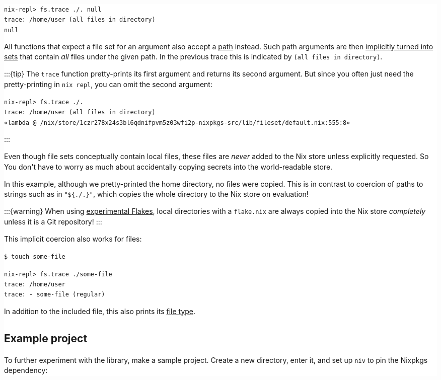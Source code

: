 ```shell-session
nix-repl> fs.trace ./. null
trace: /home/user (all files in directory)
null
```

All functions that expect a file set for an argument also accept a [path](https://nixos.org/manual/nix/stable/language/values#type-path) instead.
Such path arguments are then [implicitly turned into sets](https://nixos.org/manual/nixpkgs/unstable/#sec-fileset-path-coercion) that contain _all_ files under the given path.
In the previous trace this is indicated by `(all files in directory)`.

:::{tip}
The `trace` function pretty-prints its first argument and returns its second argument.
But since you often just need the pretty-printing in `nix repl`, you can omit the second argument:

```shell-session
nix-repl> fs.trace ./.
trace: /home/user (all files in directory)
«lambda @ /nix/store/1czr278x24s3bl6qdnifpvm5z03wfi2p-nixpkgs-src/lib/fileset/default.nix:555:8»
```
:::

Even though file sets conceptually contain local files, these files are *never* added to the Nix store unless explicitly requested.
So You don't have to worry as much about accidentally copying secrets into the world-readable store.

In this example, although we pretty-printed the home directory, no files were copied.
This is in contrast to coercion of paths to strings such as in `"${./.}"`,
which copies the whole directory to the Nix store on evaluation!

:::{warning}
When using [experimental Flakes](https://nixos.org/manual/nix/stable/command-ref/new-cli/nix3-flake), local directories with a `flake.nix` are always copied into the Nix store *completely* unless it is a Git repository!
:::

This implicit coercion also works for files:

```shell-session
$ touch some-file
```

```shell-session
nix-repl> fs.trace ./some-file
trace: /home/user
trace: - some-file (regular)
```

In addition to the included file, this also prints its [file type](https://nixos.org/manual/nix/stable/language/builtins.html#builtins-readFileType).


## Example project

To further experiment with the library, make a sample project.
Create a new directory, enter it,
and set up `niv` to pin the Nixpkgs dependency:
